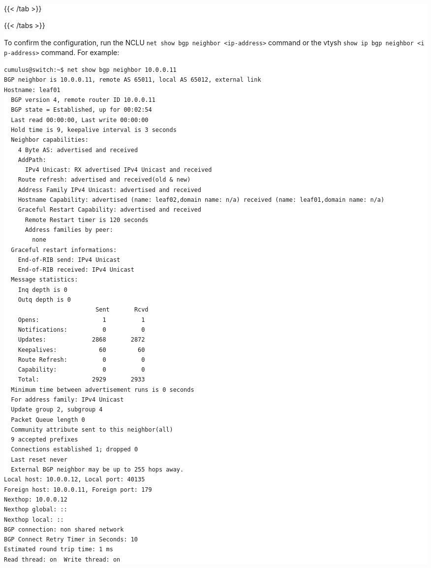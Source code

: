 {{< /tab >}}

{{< /tabs >}}

To confirm the configuration, run the NCLU `net show bgp neighbor <ip-address>` command or the vtysh `show ip bgp neighbor <ip-address>` command. For example:

```
cumulus@switch:~$ net show bgp neighbor 10.0.0.11
BGP neighbor is 10.0.0.11, remote AS 65011, local AS 65012, external link
Hostname: leaf01
  BGP version 4, remote router ID 10.0.0.11
  BGP state = Established, up for 00:02:54
  Last read 00:00:00, Last write 00:00:00
  Hold time is 9, keepalive interval is 3 seconds
  Neighbor capabilities:
    4 Byte AS: advertised and received
    AddPath:
      IPv4 Unicast: RX advertised IPv4 Unicast and received
    Route refresh: advertised and received(old & new)
    Address Family IPv4 Unicast: advertised and received
    Hostname Capability: advertised (name: leaf02,domain name: n/a) received (name: leaf01,domain name: n/a)
    Graceful Restart Capability: advertised and received
      Remote Restart timer is 120 seconds
      Address families by peer:
        none
  Graceful restart informations:
    End-of-RIB send: IPv4 Unicast
    End-of-RIB received: IPv4 Unicast
  Message statistics:
    Inq depth is 0
    Outq depth is 0
                          Sent       Rcvd
    Opens:                  1          1
    Notifications:          0          0
    Updates:             2868       2872
    Keepalives:            60         60
    Route Refresh:          0          0
    Capability:             0          0
    Total:               2929       2933
  Minimum time between advertisement runs is 0 seconds
  For address family: IPv4 Unicast
  Update group 2, subgroup 4
  Packet Queue length 0
  Community attribute sent to this neighbor(all)
  9 accepted prefixes
  Connections established 1; dropped 0
  Last reset never
  External BGP neighbor may be up to 255 hops away.
Local host: 10.0.0.12, Local port: 40135
Foreign host: 10.0.0.11, Foreign port: 179
Nexthop: 10.0.0.12
Nexthop global: ::
Nexthop local: ::
BGP connection: non shared network
BGP Connect Retry Timer in Seconds: 10
Estimated round trip time: 1 ms
Read thread: on  Write thread: on
```
